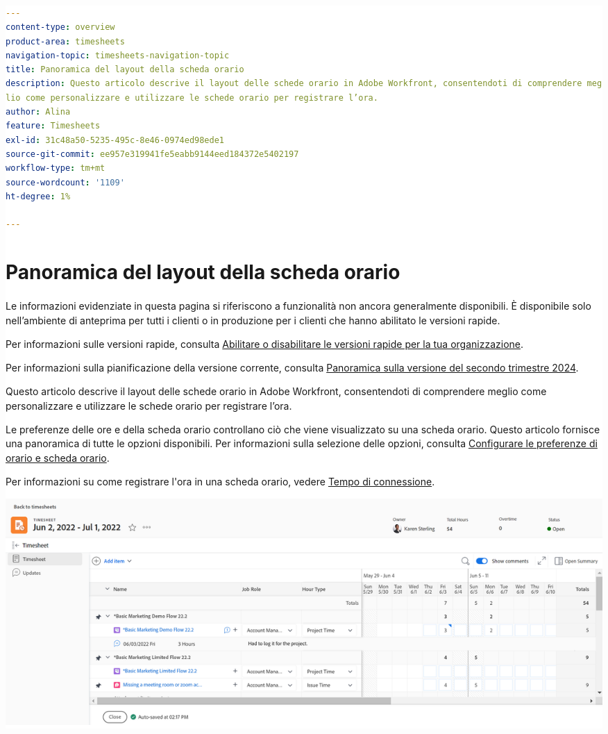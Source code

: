 ```yaml
---
content-type: overview
product-area: timesheets
navigation-topic: timesheets-navigation-topic
title: Panoramica del layout della scheda orario
description: Questo articolo descrive il layout delle schede orario in Adobe Workfront, consentendoti di comprendere meglio come personalizzare e utilizzare le schede orario per registrare l’ora.
author: Alina
feature: Timesheets
exl-id: 31c48a50-5235-495c-8e46-0974ed98ede1
source-git-commit: ee957e319941fe5eabb9144eed184372e5402197
workflow-type: tm+mt
source-wordcount: '1109'
ht-degree: 1%

---
```


# Panoramica del layout della scheda orario



<span class="preview">Le informazioni evidenziate in questa pagina si riferiscono a funzionalità non ancora generalmente disponibili. È disponibile solo nell’ambiente di anteprima per tutti i clienti o in produzione per i clienti che hanno abilitato le versioni rapide. </span>

<span class="preview">Per informazioni sulle versioni rapide, consulta [Abilitare o disabilitare le versioni rapide per la tua organizzazione](/help/quicksilver/administration-and-setup/set-up-workfront/configure-system-defaults/enable-fast-release-process.md).</span>

<span class="preview">Per informazioni sulla pianificazione della versione corrente, consulta [Panoramica sulla versione del secondo trimestre 2024](/help/quicksilver/product-announcements/product-releases/24-q2-release-activity/24-q2-release-overview.md).</span>

Questo articolo descrive il layout delle schede orario in Adobe Workfront, consentendoti di comprendere meglio come personalizzare e utilizzare le schede orario per registrare l’ora.

Le preferenze delle ore e della scheda orario controllano ciò che viene visualizzato su una scheda orario. Questo articolo fornisce una panoramica di tutte le opzioni disponibili. Per informazioni sulla selezione delle opzioni, consulta [Configurare le preferenze di orario e scheda orario](../../administration-and-setup/set-up-workfront/configure-timesheets-schedules/timesheet-and-hour-preferences.md).

Per informazioni su come registrare l&#39;ora in una scheda orario, vedere [Tempo di connessione](../../timesheets/create-and-manage-timesheets/log-time.md).

![Layout scheda orario](assets/timesheet-layout-unshimmed.png)
